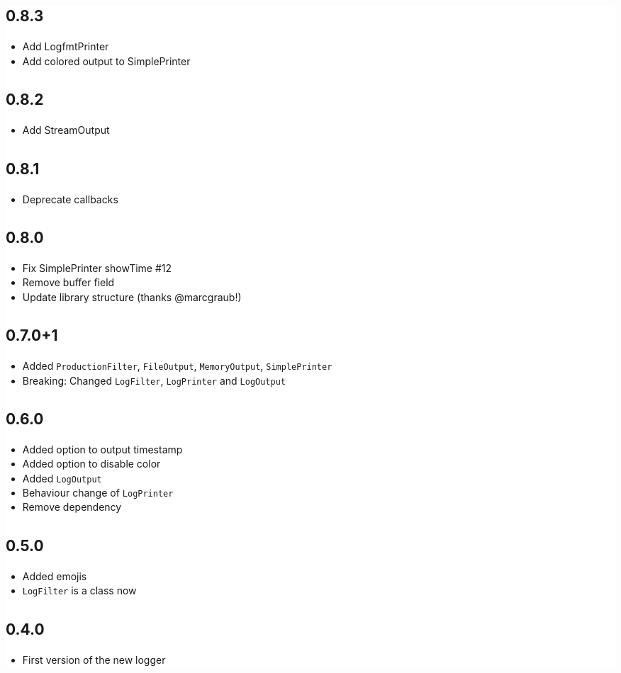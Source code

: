 ## 0.8.3

- Add LogfmtPrinter
- Add colored output to SimplePrinter

## 0.8.2

- Add StreamOutput

## 0.8.1

- Deprecate callbacks

## 0.8.0

- Fix SimplePrinter showTime #12
- Remove buffer field
- Update library structure (thanks @marcgraub!)

## 0.7.0+1

- Added `ProductionFilter`, `FileOutput`, `MemoryOutput`, `SimplePrinter`
- Breaking: Changed `LogFilter`, `LogPrinter` and `LogOutput`

## 0.6.0

- Added option to output timestamp
- Added option to disable color
- Added `LogOutput`
- Behaviour change of `LogPrinter`
- Remove dependency

## 0.5.0

- Added emojis
- `LogFilter` is a class now

## 0.4.0

- First version of the new logger
